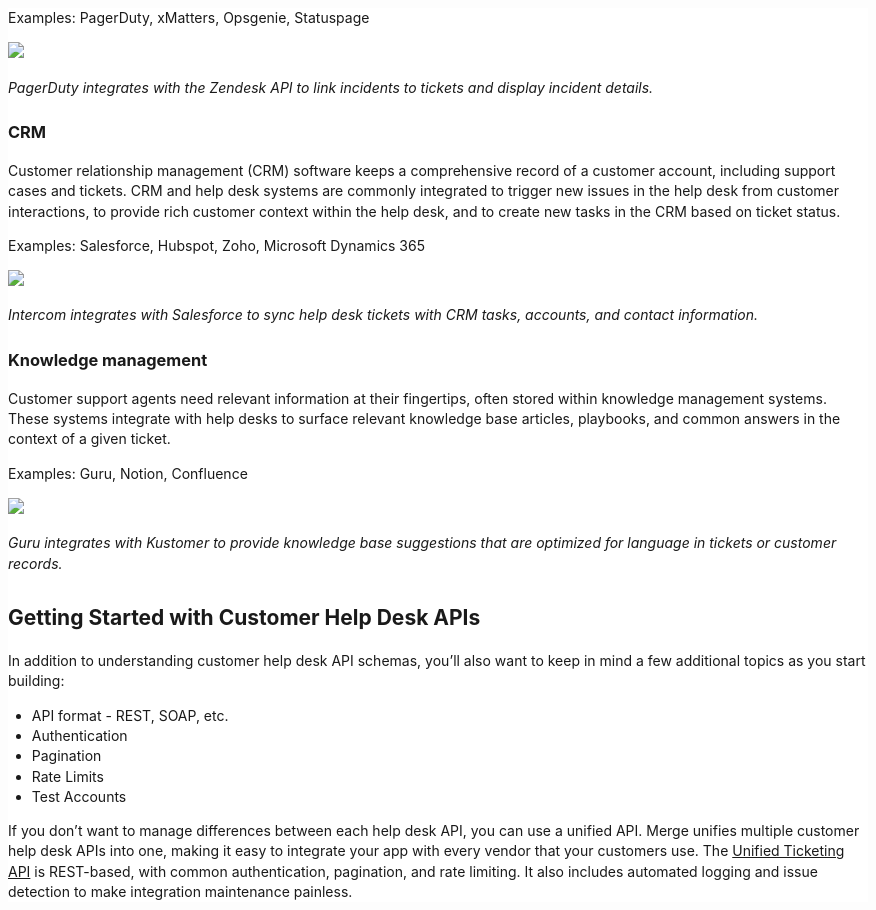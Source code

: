 Examples: PagerDuty, xMatters, Opsgenie, Statuspage

[![](https://cdn.prod.website-files.com/62796ab9647626cbab663f42/63cf3c8da5bd924395fa8a50_pagerduty-zendesk-integration.webp)](https://cdn.prod.website-files.com/62796ab9647626cbab663f42/63cf3c8da5bd924395fa8a50_pagerduty-zendesk-integration.webp)

_PagerDuty integrates with the Zendesk API to link incidents to tickets and display incident details._

### **CRM**

Customer relationship management (CRM) software keeps a comprehensive record of a customer account, including support cases and tickets. CRM and help desk systems are commonly integrated to trigger new issues in the help desk from customer interactions, to provide rich customer context within the help desk, and to create new tasks in the CRM based on ticket status.

Examples: Salesforce, Hubspot, Zoho, Microsoft Dynamics 365

[![](https://cdn.prod.website-files.com/62796ab9647626cbab663f42/63cf3dbd121eef0d0395bbce_intercom-salesforce-integration.webp)](https://cdn.prod.website-files.com/62796ab9647626cbab663f42/63cf3dbd121eef0d0395bbce_intercom-salesforce-integration.webp)

_Intercom integrates with Salesforce to sync help desk tickets with CRM tasks, accounts, and contact information._

### **Knowledge management**

Customer support agents need relevant information at their fingertips, often stored within knowledge management systems. These systems integrate with help desks to surface relevant knowledge base articles, playbooks, and common answers in the context of a given ticket.

Examples: Guru, Notion, Confluence

[![](https://cdn.prod.website-files.com/62796ab9647626cbab663f42/63cf3cb9981414351f8a6a1f_guru-customer-integration.webp)](https://cdn.prod.website-files.com/62796ab9647626cbab663f42/63cf3cb9981414351f8a6a1f_guru-customer-integration.webp)

_Guru integrates with Kustomer to provide knowledge base suggestions that are optimized for language in tickets or customer records._

## Getting Started with Customer Help Desk APIs

In addition to understanding customer help desk API schemas, you’ll also want to keep in mind a few additional topics as you start building:

- API format - REST, SOAP, etc.
- Authentication
- Pagination
- Rate Limits
- Test Accounts

If you don’t want to manage differences between each help desk API, you can use a unified API. Merge unifies multiple customer help desk APIs into one, making it easy to integrate your app with every vendor that your customers use. The [Unified Ticketing API](https://www.merge.dev/categories-old/ticketing-api) is REST-based, with common authentication, pagination, and rate limiting. It also includes automated logging and issue detection to make integration maintenance painless.
